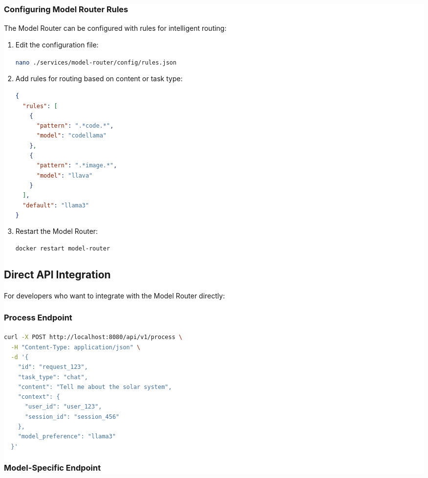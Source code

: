 ### Configuring Model Router Rules

The Model Router can be configured with rules for intelligent routing:

1. Edit the configuration file:
   ```bash
   nano ./services/model-router/config/rules.json
   ```

2. Add rules for routing based on content or task type:
   ```json
   {
     "rules": [
       {
         "pattern": ".*code.*",
         "model": "codellama"
       },
       {
         "pattern": ".*image.*",
         "model": "llava"
       }
     ],
     "default": "llama3"
   }
   ```

3. Restart the Model Router:
   ```bash
   docker restart model-router
   ```

## Direct API Integration

For developers who want to integrate with the Model Router directly:

### Process Endpoint

```bash
curl -X POST http://localhost:8080/api/v1/process \
  -H "Content-Type: application/json" \
  -d '{
    "id": "request_123",
    "task_type": "chat",
    "content": "Tell me about the solar system",
    "context": {
      "user_id": "user_123",
      "session_id": "session_456"
    },
    "model_preference": "llama3"
  }'
```

### Model-Specific Endpoint
